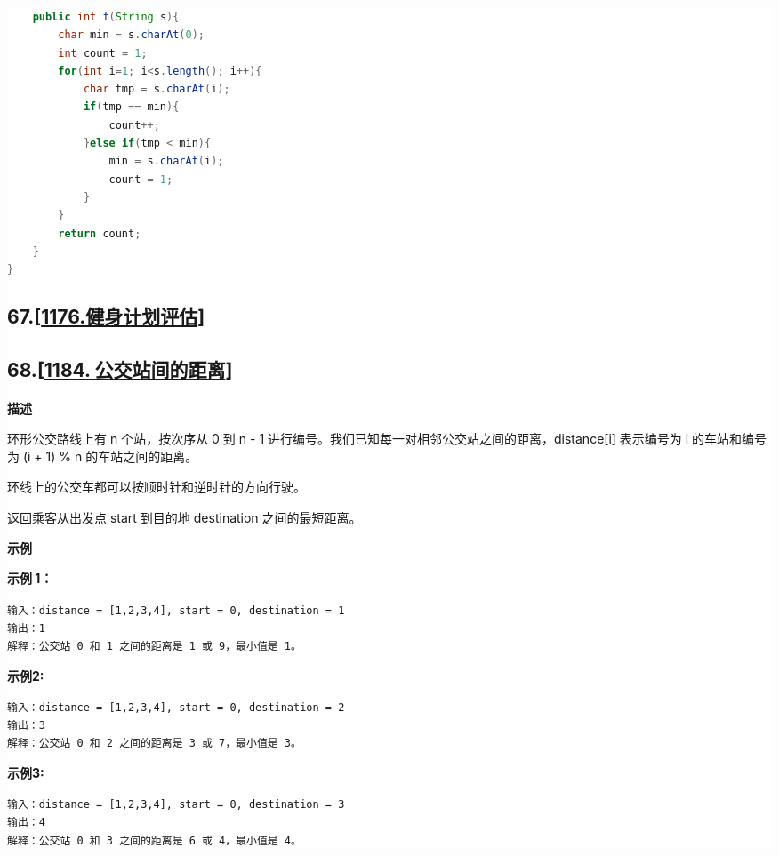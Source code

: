 ```java
    public int f(String s){
        char min = s.charAt(0);
        int count = 1;
        for(int i=1; i<s.length(); i++){
            char tmp = s.charAt(i);
            if(tmp == min){
                count++;
            }else if(tmp < min){
                min = s.charAt(i);
                count = 1;
            }
        }
        return count;
    }
}
```

## 67.[[1176.健身计划评估](https://leetcode-cn.com/problems/diet-plan-performance)]

## 68.[[1184. 公交站间的距离](https://leetcode-cn.com/problems/distance-between-bus-stops/)]

**描述**

环形公交路线上有 n 个站，按次序从 0 到 n - 1 进行编号。我们已知每一对相邻公交站之间的距离，distance[i] 表示编号为 i 的车站和编号为 (i + 1) % n 的车站之间的距离。

环线上的公交车都可以按顺时针和逆时针的方向行驶。

返回乘客从出发点 start 到目的地 destination 之间的最短距离。

**示例**

**示例 1：**

```
输入：distance = [1,2,3,4], start = 0, destination = 1
输出：1
解释：公交站 0 和 1 之间的距离是 1 或 9，最小值是 1。
```

**示例2:**

```
输入：distance = [1,2,3,4], start = 0, destination = 2
输出：3
解释：公交站 0 和 2 之间的距离是 3 或 7，最小值是 3。
```

**示例3:**

```
输入：distance = [1,2,3,4], start = 0, destination = 3
输出：4
解释：公交站 0 和 3 之间的距离是 6 或 4，最小值是 4。
```
